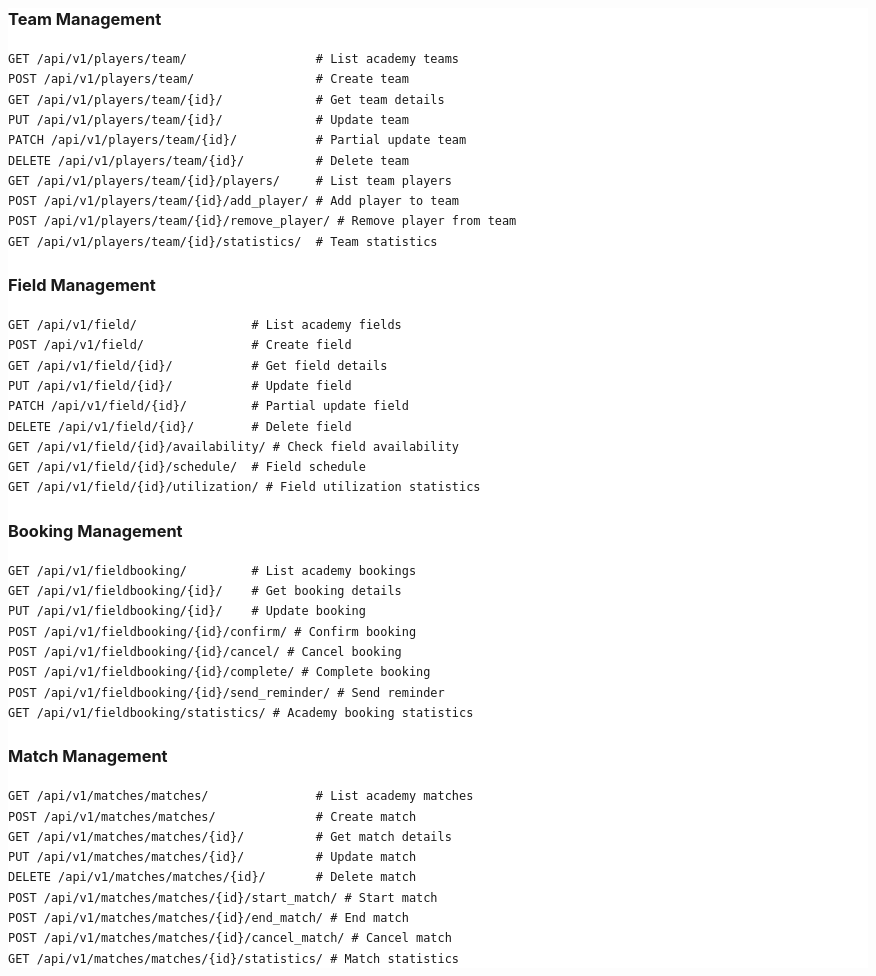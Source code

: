 
### Team Management
```http
GET /api/v1/players/team/                  # List academy teams
POST /api/v1/players/team/                 # Create team
GET /api/v1/players/team/{id}/             # Get team details
PUT /api/v1/players/team/{id}/             # Update team
PATCH /api/v1/players/team/{id}/           # Partial update team
DELETE /api/v1/players/team/{id}/          # Delete team
GET /api/v1/players/team/{id}/players/     # List team players
POST /api/v1/players/team/{id}/add_player/ # Add player to team
POST /api/v1/players/team/{id}/remove_player/ # Remove player from team
GET /api/v1/players/team/{id}/statistics/  # Team statistics
```

### Field Management
```http
GET /api/v1/field/                # List academy fields
POST /api/v1/field/               # Create field
GET /api/v1/field/{id}/           # Get field details
PUT /api/v1/field/{id}/           # Update field
PATCH /api/v1/field/{id}/         # Partial update field
DELETE /api/v1/field/{id}/        # Delete field
GET /api/v1/field/{id}/availability/ # Check field availability
GET /api/v1/field/{id}/schedule/  # Field schedule
GET /api/v1/field/{id}/utilization/ # Field utilization statistics
```

### Booking Management
```http
GET /api/v1/fieldbooking/         # List academy bookings
GET /api/v1/fieldbooking/{id}/    # Get booking details
PUT /api/v1/fieldbooking/{id}/    # Update booking
POST /api/v1/fieldbooking/{id}/confirm/ # Confirm booking
POST /api/v1/fieldbooking/{id}/cancel/ # Cancel booking
POST /api/v1/fieldbooking/{id}/complete/ # Complete booking
POST /api/v1/fieldbooking/{id}/send_reminder/ # Send reminder
GET /api/v1/fieldbooking/statistics/ # Academy booking statistics
```

### Match Management
```http
GET /api/v1/matches/matches/               # List academy matches
POST /api/v1/matches/matches/              # Create match
GET /api/v1/matches/matches/{id}/          # Get match details
PUT /api/v1/matches/matches/{id}/          # Update match
DELETE /api/v1/matches/matches/{id}/       # Delete match
POST /api/v1/matches/matches/{id}/start_match/ # Start match
POST /api/v1/matches/matches/{id}/end_match/ # End match
POST /api/v1/matches/matches/{id}/cancel_match/ # Cancel match
GET /api/v1/matches/matches/{id}/statistics/ # Match statistics
```
